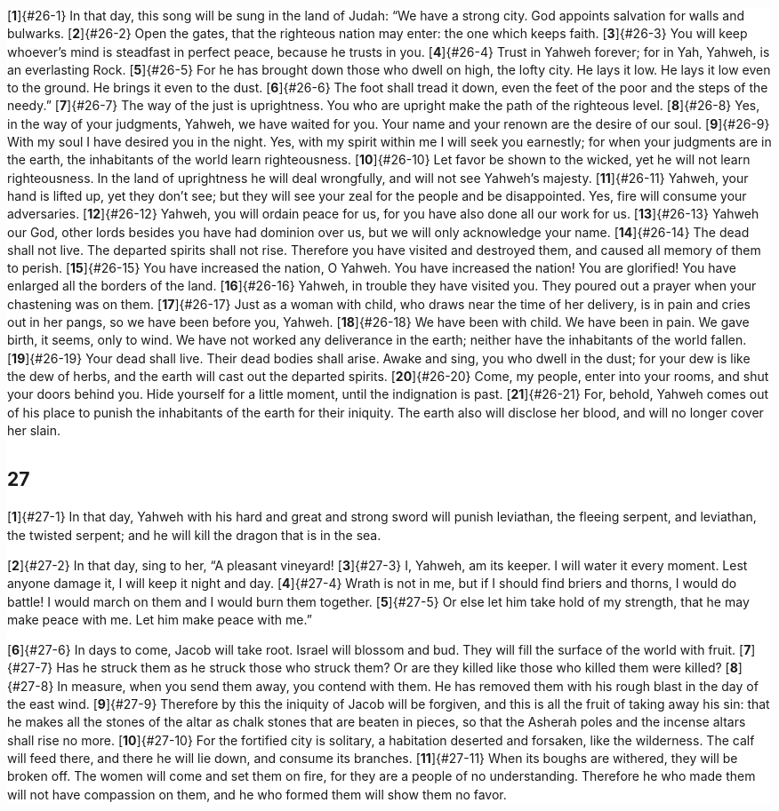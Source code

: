 [**1**]{#26-1} In that day, this song will be sung in the land of Judah: “We have a strong city. God appoints salvation for walls and bulwarks. [**2**]{#26-2} Open the gates, that the righteous nation may enter: the one which keeps faith. [**3**]{#26-3} You will keep whoever’s mind is steadfast in perfect peace, because he trusts in you. [**4**]{#26-4} Trust in Yahweh forever; for in Yah, Yahweh, is an everlasting Rock. [**5**]{#26-5} For he has brought down those who dwell on high, the lofty city. He lays it low. He lays it low even to the ground. He brings it even to the dust. [**6**]{#26-6} The foot shall tread it down, even the feet of the poor and the steps of the needy.” [**7**]{#26-7} The way of the just is uprightness. You who are upright make the path of the righteous level. [**8**]{#26-8} Yes, in the way of your judgments, Yahweh, we have waited for you. Your name and your renown are the desire of our soul. [**9**]{#26-9} With my soul I have desired you in the night. Yes, with my spirit within me I will seek you earnestly; for when your judgments are in the earth, the inhabitants of the world learn righteousness. [**10**]{#26-10} Let favor be shown to the wicked, yet he will not learn righteousness. In the land of uprightness he will deal wrongfully, and will not see Yahweh’s majesty. [**11**]{#26-11} Yahweh, your hand is lifted up, yet they don’t see; but they will see your zeal for the people and be disappointed. Yes, fire will consume your adversaries. [**12**]{#26-12} Yahweh, you will ordain peace for us, for you have also done all our work for us. [**13**]{#26-13} Yahweh our God, other lords besides you have had dominion over us, but we will only acknowledge your name. [**14**]{#26-14} The dead shall not live. The departed spirits shall not rise. Therefore you have visited and destroyed them, and caused all memory of them to perish. [**15**]{#26-15} You have increased the nation, O Yahweh. You have increased the nation! You are glorified! You have enlarged all the borders of the land. [**16**]{#26-16} Yahweh, in trouble they have visited you. They poured out a prayer when your chastening was on them. [**17**]{#26-17} Just as a woman with child, who draws near the time of her delivery, is in pain and cries out in her pangs, so we have been before you, Yahweh. [**18**]{#26-18} We have been with child. We have been in pain. We gave birth, it seems, only to wind. We have not worked any deliverance in the earth; neither have the inhabitants of the world fallen. [**19**]{#26-19} Your dead shall live. Their dead bodies shall arise. Awake and sing, you who dwell in the dust; for your dew is like the dew of herbs, and the earth will cast out the departed spirits. [**20**]{#26-20} Come, my people, enter into your rooms, and shut your doors behind you. Hide yourself for a little moment, until the indignation is past. [**21**]{#26-21} For, behold, Yahweh comes out of his place to punish the inhabitants of the earth for their iniquity. The earth also will disclose her blood, and will no longer cover her slain. 

## 27 
[**1**]{#27-1} In that day, Yahweh with his hard and great and strong sword will punish leviathan, the fleeing serpent, and leviathan, the twisted serpent; and he will kill the dragon that is in the sea. 

[**2**]{#27-2} In that day, sing to her, “A pleasant vineyard! [**3**]{#27-3} I, Yahweh, am its keeper. I will water it every moment. Lest anyone damage it, I will keep it night and day. [**4**]{#27-4} Wrath is not in me, but if I should find briers and thorns, I would do battle! I would march on them and I would burn them together. [**5**]{#27-5} Or else let him take hold of my strength, that he may make peace with me. Let him make peace with me.” 

[**6**]{#27-6} In days to come, Jacob will take root. Israel will blossom and bud. They will fill the surface of the world with fruit. [**7**]{#27-7} Has he struck them as he struck those who struck them? Or are they killed like those who killed them were killed? [**8**]{#27-8} In measure, when you send them away, you contend with them. He has removed them with his rough blast in the day of the east wind. [**9**]{#27-9} Therefore by this the iniquity of Jacob will be forgiven, and this is all the fruit of taking away his sin: that he makes all the stones of the altar as chalk stones that are beaten in pieces, so that the Asherah poles and the incense altars shall rise no more. [**10**]{#27-10} For the fortified city is solitary, a habitation deserted and forsaken, like the wilderness. The calf will feed there, and there he will lie down, and consume its branches. [**11**]{#27-11} When its boughs are withered, they will be broken off. The women will come and set them on fire, for they are a people of no understanding. Therefore he who made them will not have compassion on them, and he who formed them will show them no favor. 
